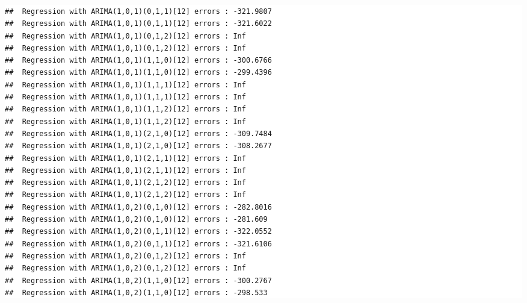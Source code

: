     ##  Regression with ARIMA(1,0,1)(0,1,1)[12] errors : -321.9807
    ##  Regression with ARIMA(1,0,1)(0,1,1)[12] errors : -321.6022
    ##  Regression with ARIMA(1,0,1)(0,1,2)[12] errors : Inf
    ##  Regression with ARIMA(1,0,1)(0,1,2)[12] errors : Inf
    ##  Regression with ARIMA(1,0,1)(1,1,0)[12] errors : -300.6766
    ##  Regression with ARIMA(1,0,1)(1,1,0)[12] errors : -299.4396
    ##  Regression with ARIMA(1,0,1)(1,1,1)[12] errors : Inf
    ##  Regression with ARIMA(1,0,1)(1,1,1)[12] errors : Inf
    ##  Regression with ARIMA(1,0,1)(1,1,2)[12] errors : Inf
    ##  Regression with ARIMA(1,0,1)(1,1,2)[12] errors : Inf
    ##  Regression with ARIMA(1,0,1)(2,1,0)[12] errors : -309.7484
    ##  Regression with ARIMA(1,0,1)(2,1,0)[12] errors : -308.2677
    ##  Regression with ARIMA(1,0,1)(2,1,1)[12] errors : Inf
    ##  Regression with ARIMA(1,0,1)(2,1,1)[12] errors : Inf
    ##  Regression with ARIMA(1,0,1)(2,1,2)[12] errors : Inf
    ##  Regression with ARIMA(1,0,1)(2,1,2)[12] errors : Inf
    ##  Regression with ARIMA(1,0,2)(0,1,0)[12] errors : -282.8016
    ##  Regression with ARIMA(1,0,2)(0,1,0)[12] errors : -281.609
    ##  Regression with ARIMA(1,0,2)(0,1,1)[12] errors : -322.0552
    ##  Regression with ARIMA(1,0,2)(0,1,1)[12] errors : -321.6106
    ##  Regression with ARIMA(1,0,2)(0,1,2)[12] errors : Inf
    ##  Regression with ARIMA(1,0,2)(0,1,2)[12] errors : Inf
    ##  Regression with ARIMA(1,0,2)(1,1,0)[12] errors : -300.2767
    ##  Regression with ARIMA(1,0,2)(1,1,0)[12] errors : -298.533